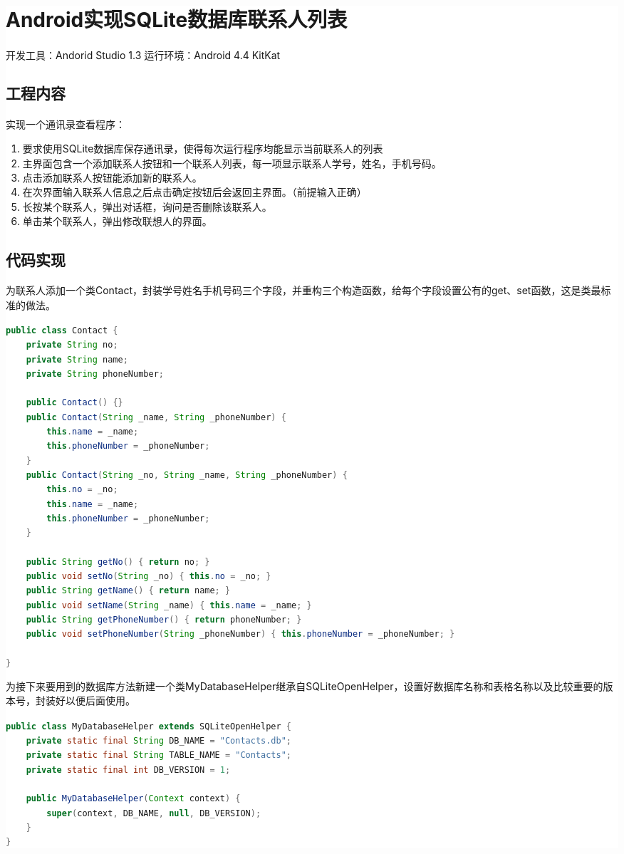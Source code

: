 # Android实现SQLite数据库联系人列表

开发工具：Andorid Studio 1.3
运行环境：Android 4.4 KitKat

## 工程内容

实现一个通讯录查看程序：
1.	要求使用SQLite数据库保存通讯录，使得每次运行程序均能显示当前联系人的列表
2.	主界面包含一个添加联系人按钮和一个联系人列表，每一项显示联系人学号，姓名，手机号码。
3.	点击添加联系人按钮能添加新的联系人。
4.	在次界面输入联系人信息之后点击确定按钮后会返回主界面。（前提输入正确）
5.	长按某个联系人，弹出对话框，询问是否删除该联系人。
6.	单击某个联系人，弹出修改联想人的界面。

## 代码实现

为联系人添加一个类Contact，封装学号姓名手机号码三个字段，并重构三个构造函数，给每个字段设置公有的get、set函数，这是类最标准的做法。

```java
public class Contact {
    private String no;
    private String name;
    private String phoneNumber;

    public Contact() {}
    public Contact(String _name, String _phoneNumber) {
        this.name = _name;
        this.phoneNumber = _phoneNumber;
    }
    public Contact(String _no, String _name, String _phoneNumber) {
        this.no = _no;
        this.name = _name;
        this.phoneNumber = _phoneNumber;
    }

    public String getNo() { return no; }
    public void setNo(String _no) { this.no = _no; }
    public String getName() { return name; }
    public void setName(String _name) { this.name = _name; }
    public String getPhoneNumber() { return phoneNumber; }
    public void setPhoneNumber(String _phoneNumber) { this.phoneNumber = _phoneNumber; }

}
```

为接下来要用到的数据库方法新建一个类MyDatabaseHelper继承自SQLiteOpenHelper，设置好数据库名称和表格名称以及比较重要的版本号，封装好以便后面使用。

```java
public class MyDatabaseHelper extends SQLiteOpenHelper {
    private static final String DB_NAME = "Contacts.db";
    private static final String TABLE_NAME = "Contacts";
    private static final int DB_VERSION = 1;

    public MyDatabaseHelper(Context context) {
        super(context, DB_NAME, null, DB_VERSION);
    }
}
```
